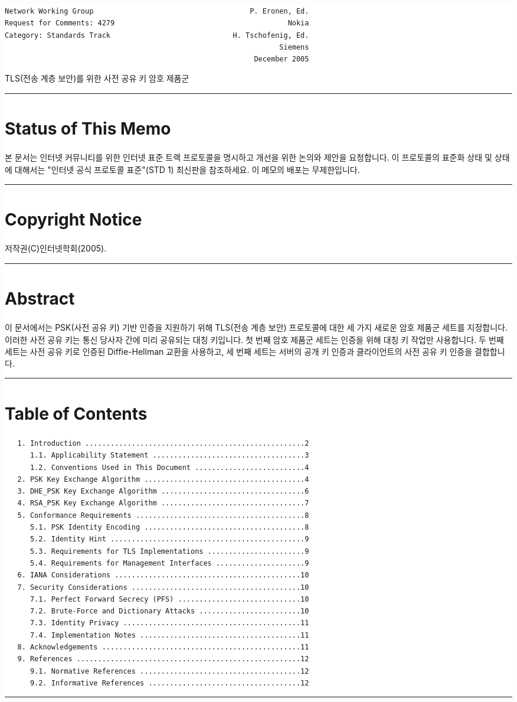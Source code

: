 

```text
Network Working Group                                     P. Eronen, Ed.
Request for Comments: 4279                                         Nokia
Category: Standards Track                             H. Tschofenig, Ed.
                                                                 Siemens
                                                           December 2005
```

TLS\(전송 계층 보안\)를 위한 사전 공유 키 암호 제품군

---
# **Status of This Memo**

본 문서는 인터넷 커뮤니티를 위한 인터넷 표준 트랙 프로토콜을 명시하고 개선을 위한 논의와 제안을 요청합니다. 이 프로토콜의 표준화 상태 및 상태에 대해서는 "인터넷 공식 프로토콜 표준"\(STD 1\) 최신판을 참조하세요. 이 메모의 배포는 무제한입니다.

---
# **Copyright Notice**

저작권\(C\)인터넷학회\(2005\).

---
# **Abstract**

이 문서에서는 PSK\(사전 공유 키\) 기반 인증을 지원하기 위해 TLS\(전송 계층 보안\) 프로토콜에 대한 세 가지 새로운 암호 제품군 세트를 지정합니다. 이러한 사전 공유 키는 통신 당사자 간에 미리 공유되는 대칭 키입니다. 첫 번째 암호 제품군 세트는 인증을 위해 대칭 키 작업만 사용합니다. 두 번째 세트는 사전 공유 키로 인증된 Diffie-Hellman 교환을 사용하고, 세 번째 세트는 서버의 공개 키 인증과 클라이언트의 사전 공유 키 인증을 결합합니다.

---
# **Table of Contents**

```text
   1. Introduction ....................................................2
      1.1. Applicability Statement ....................................3
      1.2. Conventions Used in This Document ..........................4
   2. PSK Key Exchange Algorithm ......................................4
   3. DHE_PSK Key Exchange Algorithm ..................................6
   4. RSA_PSK Key Exchange Algorithm ..................................7
   5. Conformance Requirements ........................................8
      5.1. PSK Identity Encoding ......................................8
      5.2. Identity Hint ..............................................9
      5.3. Requirements for TLS Implementations .......................9
      5.4. Requirements for Management Interfaces .....................9
   6. IANA Considerations ............................................10
   7. Security Considerations ........................................10
      7.1. Perfect Forward Secrecy (PFS) .............................10
      7.2. Brute-Force and Dictionary Attacks ........................10
      7.3. Identity Privacy ..........................................11
      7.4. Implementation Notes ......................................11
   8. Acknowledgements ...............................................11
   9. References .....................................................12
      9.1. Normative References ......................................12
      9.2. Informative References ....................................12
```

---